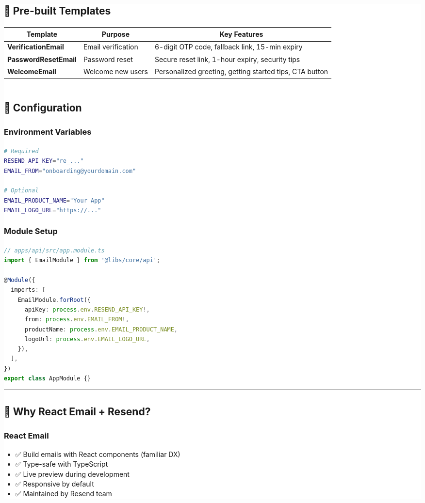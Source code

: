 
## 📧 Pre-built Templates

| Template | Purpose | Key Features |
|----------|---------|--------------|
| **VerificationEmail** | Email verification | 6-digit OTP code, fallback link, 15-min expiry |
| **PasswordResetEmail** | Password reset | Secure reset link, 1-hour expiry, security tips |
| **WelcomeEmail** | Welcome new users | Personalized greeting, getting started tips, CTA button |

---

## 🔧 Configuration

### Environment Variables

```bash
# Required
RESEND_API_KEY="re_..."
EMAIL_FROM="onboarding@yourdomain.com"

# Optional
EMAIL_PRODUCT_NAME="Your App"
EMAIL_LOGO_URL="https://..."
```

### Module Setup

```typescript
// apps/api/src/app.module.ts
import { EmailModule } from '@libs/core/api';

@Module({
  imports: [
    EmailModule.forRoot({
      apiKey: process.env.RESEND_API_KEY!,
      from: process.env.EMAIL_FROM!,
      productName: process.env.EMAIL_PRODUCT_NAME,
      logoUrl: process.env.EMAIL_LOGO_URL,
    }),
  ],
})
export class AppModule {}
```

---

## 🎨 Why React Email + Resend?

### React Email
- ✅ Build emails with React components (familiar DX)
- ✅ Type-safe with TypeScript
- ✅ Live preview during development
- ✅ Responsive by default
- ✅ Maintained by Resend team
